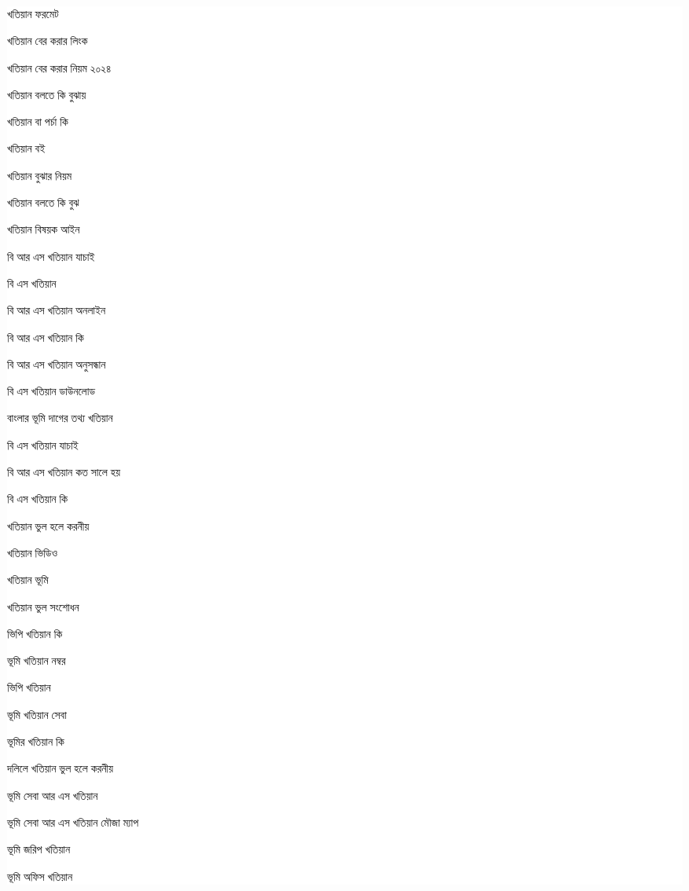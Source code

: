 খতিয়ান ফরমেট
	
খতিয়ান বের করার লিংক
	
খতিয়ান বের করার নিয়ম ২০২৪
	
খতিয়ান বলতে কি বুঝায়
	
খতিয়ান বা পর্চা কি
	
খতিয়ান বই
	
খতিয়ান বুঝার নিয়ম
	
খতিয়ান বলতে কি বুঝ
	
খতিয়ান বিষয়ক আইন
	
বি আর এস খতিয়ান যাচাই
	
বি এস খতিয়ান
	
বি আর এস খতিয়ান অনলাইন
	
বি আর এস খতিয়ান কি
	
বি আর এস খতিয়ান অনুসন্ধান
	
বি এস খতিয়ান ডাউনলোড
	
বাংলার ভূমি দাগের তথ্য খতিয়ান
	
বি এস খতিয়ান যাচাই
	
বি আর এস খতিয়ান কত সালে হয়
	
বি এস খতিয়ান কি
	
খতিয়ান ভুল হলে করনীয়
	
খতিয়ান ভিডিও
	
খতিয়ান ভূমি
	
খতিয়ান ভুল সংশোধন
	
ভিপি খতিয়ান কি
	
ভূমি খতিয়ান নম্বর
	
ভিপি খতিয়ান
	
ভূমি খতিয়ান সেবা
	
ভূমির খতিয়ান কি
	
দলিলে খতিয়ান ভুল হলে করনীয়
	
ভূমি সেবা আর এস খতিয়ান
	
ভূমি সেবা আর এস খতিয়ান মৌজা ম্যাপ
	
ভূমি জরিপ খতিয়ান
	
ভূমি অফিস খতিয়ান
	